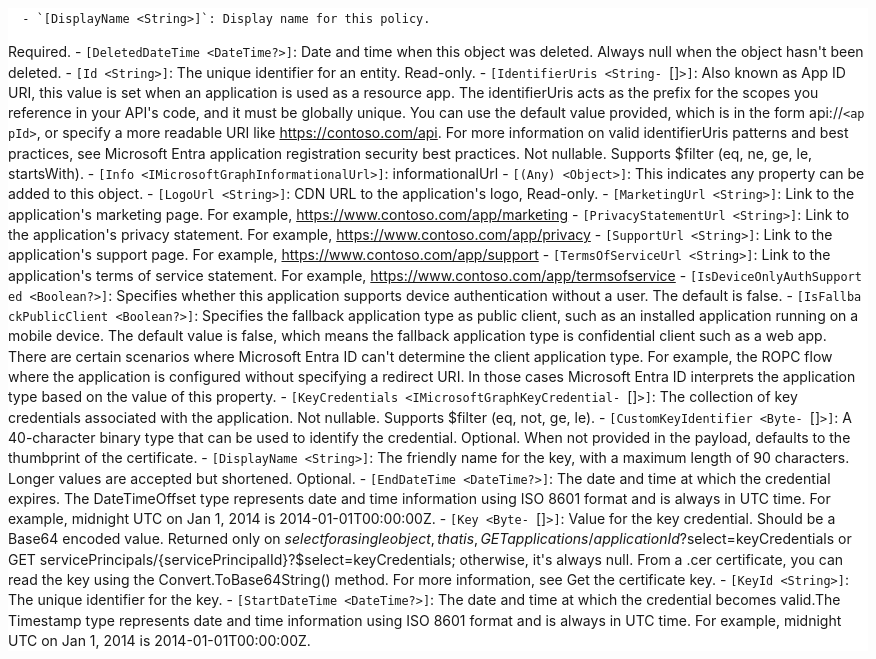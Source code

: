       - `[DisplayName <String>]`: Display name for this policy.
Required.
      - `[DeletedDateTime <DateTime?>]`: Date and time when this object was deleted.
Always null when the object hasn't been deleted.
      - `[Id <String>]`: The unique identifier for an entity.
Read-only.
    - `[IdentifierUris <String- `[]`>]`: Also known as App ID URI, this value is set when an application is used as a resource app.
The identifierUris acts as the prefix for the scopes you reference in your API's code, and it must be globally unique.
You can use the default value provided, which is in the form api://`<appId>`, or specify a more readable URI like https://contoso.com/api.
For more information on valid identifierUris patterns and best practices, see Microsoft Entra application registration security best practices.
Not nullable.
Supports $filter (eq, ne, ge, le, startsWith).
    - `[Info <IMicrosoftGraphInformationalUrl>]`: informationalUrl
      - `[(Any) <Object>]`: This indicates any property can be added to this object.
      - `[LogoUrl <String>]`: CDN URL to the application's logo, Read-only.
      - `[MarketingUrl <String>]`: Link to the application's marketing page.
For example, https://www.contoso.com/app/marketing
      - `[PrivacyStatementUrl <String>]`: Link to the application's privacy statement.
For example, https://www.contoso.com/app/privacy
      - `[SupportUrl <String>]`: Link to the application's support page.
For example, https://www.contoso.com/app/support
      - `[TermsOfServiceUrl <String>]`: Link to the application's terms of service statement.
For example, https://www.contoso.com/app/termsofservice
    - `[IsDeviceOnlyAuthSupported <Boolean?>]`: Specifies whether this application supports device authentication without a user.
The default is false.
    - `[IsFallbackPublicClient <Boolean?>]`: Specifies the fallback application type as public client, such as an installed application running on a mobile device.
The default value is false, which means the fallback application type is confidential client such as a web app.
There are certain scenarios where Microsoft Entra ID can't determine the client application type.
For example, the ROPC flow where the application is configured without specifying a redirect URI.
In those cases Microsoft Entra ID interprets the application type based on the value of this property.
    - `[KeyCredentials <IMicrosoftGraphKeyCredential- `[]`>]`: The collection of key credentials associated with the application.
Not nullable.
Supports $filter (eq, not, ge, le).
      - `[CustomKeyIdentifier <Byte- `[]`>]`: A 40-character binary type that can be used to identify the credential.
Optional.
When not provided in the payload, defaults to the thumbprint of the certificate.
      - `[DisplayName <String>]`: The friendly name for the key, with a maximum length of 90 characters.
Longer values are accepted but shortened.
Optional.
      - `[EndDateTime <DateTime?>]`: The date and time at which the credential expires.
The DateTimeOffset type represents date and time information using ISO 8601 format and is always in UTC time.
For example, midnight UTC on Jan 1, 2014 is 2014-01-01T00:00:00Z.
      - `[Key <Byte- `[]`>]`: Value for the key credential.
Should be a Base64 encoded value.
Returned only on $select for a single object, that is, GET applications/{applicationId}?$select=keyCredentials or GET servicePrincipals/{servicePrincipalId}?$select=keyCredentials; otherwise, it's always null. 
From a .cer certificate, you can read the key using the Convert.ToBase64String() method.
For more information, see Get the certificate key.
      - `[KeyId <String>]`: The unique identifier for the key.
      - `[StartDateTime <DateTime?>]`: The date and time at which the credential becomes valid.The Timestamp type represents date and time information using ISO 8601 format and is always in UTC time.
For example, midnight UTC on Jan 1, 2014 is 2014-01-01T00:00:00Z.